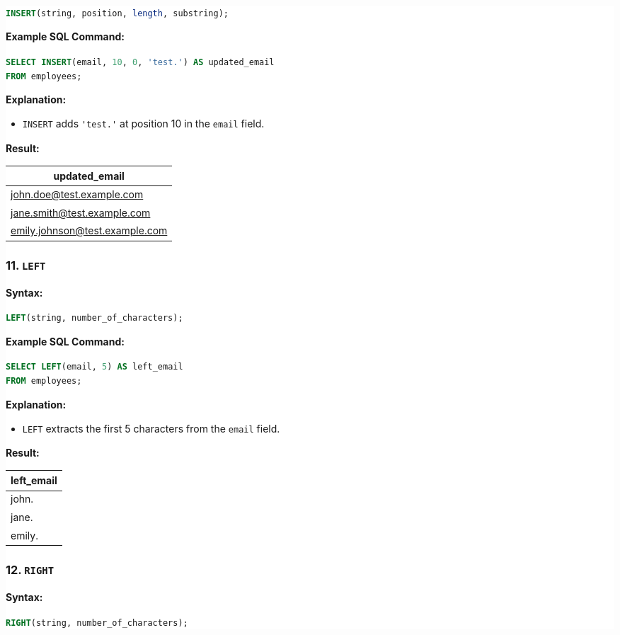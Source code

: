 ```sql
INSERT(string, position, length, substring);
```

**Example SQL Command:**

```sql
SELECT INSERT(email, 10, 0, 'test.') AS updated_email
FROM employees;
```

**Explanation:**

- `INSERT` adds `'test.'` at position 10 in the `email` field.

**Result:**

| **updated_email**                |
|----------------------------------|
| john.doe@test.example.com        |
| jane.smith@test.example.com      |
| emily.johnson@test.example.com   |

### 11. `LEFT`

**Syntax:**

```sql
LEFT(string, number_of_characters);
```

**Example SQL Command:**

```sql
SELECT LEFT(email, 5) AS left_email
FROM employees;
```

**Explanation:**

- `LEFT` extracts the first 5 characters from the `email` field.

**Result:**

| **left_email** |
|----------------|
| john.          |
| jane.          |
| emily.         |

### 12. `RIGHT`

**Syntax:**

```sql
RIGHT(string, number_of_characters);
```
